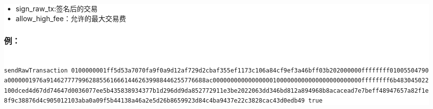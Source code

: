 - sign_raw_tx:签名后的交易
- allow_high_fee：允许的最大交易费

### 例：

```

sendRawTransaction 0100000001ff5d53a7070fa9f0a9d12af729d2cbaf355ef1173c106a84cf9ef3a46bff03b202000000ffffffff01005504790a0000001976a914627777996288556166614462639988446255776688ac000000000000000001000000000000000000000000ffffffff6b483045022100dced4d67dd74647d0036077ee5b435838934377b1d296dd9da852772911e3be2022063dd346bd812a894968b8acacead7e7beff48947657a82f1e8f9c38876d4c905012103aba0a09f5b44138a46a2e5d26b8659923d84c4ba9437e22c3828cac43d0edb49 true

```